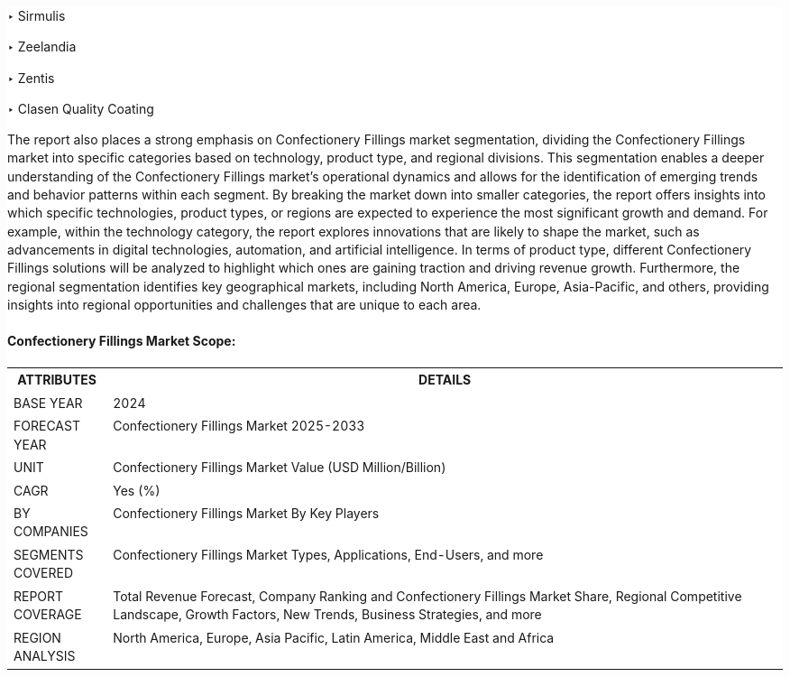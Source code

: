 ‣ Sirmulis

‣ Zeelandia

‣ Zentis

‣ Clasen Quality Coating

The report also places a strong emphasis on Confectionery Fillings market segmentation, dividing the Confectionery Fillings market into specific categories based on technology, product type, and regional divisions. This segmentation enables a deeper understanding of the Confectionery Fillings market’s operational dynamics and allows for the identification of emerging trends and behavior patterns within each segment. By breaking the market down into smaller categories, the report offers insights into which specific technologies, product types, or regions are expected to experience the most significant growth and demand. For example, within the technology category, the report explores innovations that are likely to shape the market, such as advancements in digital technologies, automation, and artificial intelligence. In terms of product type, different Confectionery Fillings solutions will be analyzed to highlight which ones are gaining traction and driving revenue growth. Furthermore, the regional segmentation identifies key geographical markets, including North America, Europe, Asia-Pacific, and others, providing insights into regional opportunities and challenges that are unique to each area.

<h4>Confectionery Fillings Market Scope:</h4>
<table>
<tr>
<th>ATTRIBUTES</th>
<th>DETAILS</th>
</tr>
<tr>
<td>BASE YEAR</td>
<td>2024</td>
</tr>
<tr>
<td>FORECAST YEAR</td>
<td>Confectionery Fillings Market 2025-2033</td>
</tr>
<tr>
<td>UNIT</td>
<td>Confectionery Fillings Market Value (USD Million/Billion)</td>
<tr>
<td>CAGR</td>
<td>Yes (%)</td>
</tr>
</tr>
<tr>
<td>BY COMPANIES</td>
<td>Confectionery Fillings Market By Key Players</td>
</tr>
<tr>
<td>SEGMENTS COVERED</td>
<td>Confectionery Fillings Market Types, Applications, End-Users, and more</td>
</tr>
<tr>
<td>REPORT COVERAGE</td>
<td>Total Revenue Forecast, Company Ranking and Confectionery Fillings Market Share, Regional Competitive Landscape, Growth Factors, New Trends, Business Strategies, and more</td>
</tr>
<tr>
<td>REGION ANALYSIS</td>
<td>North America, Europe, Asia Pacific, Latin America, Middle East and Africa</td>
</tr>
</table>

